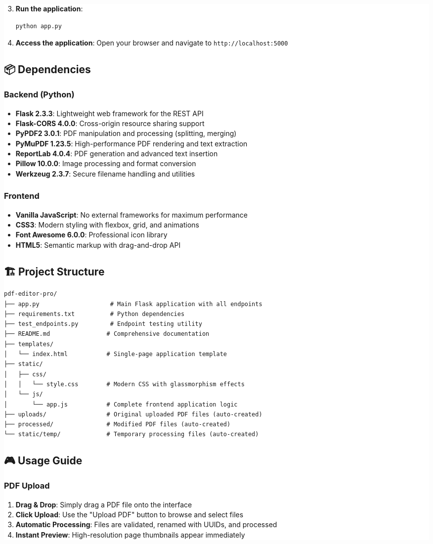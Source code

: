 3. **Run the application**:
   ```bash
   python app.py
   ```

4. **Access the application**:
   Open your browser and navigate to `http://localhost:5000`

## 📦 Dependencies

### Backend (Python)
- **Flask 2.3.3**: Lightweight web framework for the REST API
- **Flask-CORS 4.0.0**: Cross-origin resource sharing support
- **PyPDF2 3.0.1**: PDF manipulation and processing (splitting, merging)
- **PyMuPDF 1.23.5**: High-performance PDF rendering and text extraction
- **ReportLab 4.0.4**: PDF generation and advanced text insertion
- **Pillow 10.0.0**: Image processing and format conversion
- **Werkzeug 2.3.7**: Secure filename handling and utilities

### Frontend
- **Vanilla JavaScript**: No external frameworks for maximum performance
- **CSS3**: Modern styling with flexbox, grid, and animations
- **Font Awesome 6.0.0**: Professional icon library
- **HTML5**: Semantic markup with drag-and-drop API

## 🏗️ Project Structure

```
pdf-editor-pro/
├── app.py                    # Main Flask application with all endpoints
├── requirements.txt          # Python dependencies
├── test_endpoints.py         # Endpoint testing utility
├── README.md                # Comprehensive documentation
├── templates/
│   └── index.html           # Single-page application template
├── static/
│   ├── css/
│   │   └── style.css        # Modern CSS with glassmorphism effects
│   └── js/
│       └── app.js           # Complete frontend application logic
├── uploads/                 # Original uploaded PDF files (auto-created)
├── processed/               # Modified PDF files (auto-created)
└── static/temp/             # Temporary processing files (auto-created)
```

## 🎮 Usage Guide

### PDF Upload
1. **Drag & Drop**: Simply drag a PDF file onto the interface
2. **Click Upload**: Use the "Upload PDF" button to browse and select files
3. **Automatic Processing**: Files are validated, renamed with UUIDs, and processed
4. **Instant Preview**: High-resolution page thumbnails appear immediately
